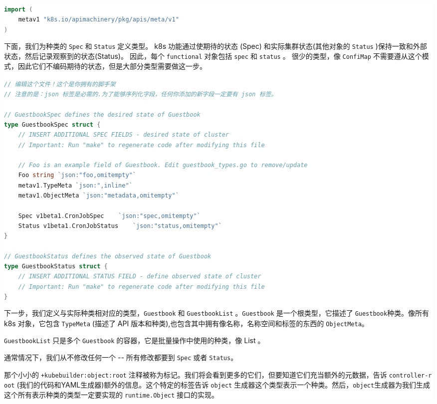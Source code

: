 ```go
import (
	metav1 "k8s.io/apimachinery/pkg/apis/meta/v1"
)
```

下面，我们为种类的 `Spec`  和 `Status` 定义类型。 k8s 功能通过使期待的状态 (Spec) 和实际集群状态(其他对象的 `Status` )保持一致和外部状态，然后记录观察到的状态(Status)。 因此，每个 `functional` 对象包括 `spec` 和 `status` 。 很少的类型，像 `ConfiMap` 不需要遵从这个模式，因此它们不编码期待的状态，但是大部分类型需要做这一步。

 

```go
// 编辑这个文件！这个是你拥有的脚手架
// 注意的是：json 标签是必需的.为了能够序列化字段，任何你添加的新字段一定要有 json 标签。

// GuestbookSpec defines the desired state of Guestbook
type GuestbookSpec struct {
	// INSERT ADDITIONAL SPEC FIELDS - desired state of cluster
	// Important: Run "make" to regenerate code after modifying this file

	// Foo is an example field of Guestbook. Edit guestbook_types.go to remove/update
	Foo string `json:"foo,omitempty"`
	metav1.TypeMeta `json:",inline"`
	metav1.ObjectMeta `json:"metadata,omitempty"`

	Spec v1beta1.CronJobSpec	`json:"spec,omitempty"`
	Status v1beta1.CronJobStatus	`json:"status,omitempty"`
}

// GuestbookStatus defines the observed state of Guestbook
type GuestbookStatus struct {
	// INSERT ADDITIONAL STATUS FIELD - define observed state of cluster
	// Important: Run "make" to regenerate code after modifying this file
}
```



下一步，我们定义与实际种类相对应的类型，`Guestbook` 和 `GuestbookList` 。`Guestbook` 是一个根类型，它描述了 `Guestbook`种类。像所有 k8s 对象，它包含 `TypeMeta` (描述了 API 版本和种类),也包含其中拥有像名称，名称空间和标签的东西的 `ObjectMeta`。



`GuestbookList` 只是多个 `Guestbook` 的容器，它是批量操作中使用的种类，像 List 。



通常情况下，我们从不修改任何一个 -- 所有修改都要到 `Spec` 或者 `Status`。



那个小小的 `+kubebuilder:object:root` 注释被称为标记。我们将会看到更多的它们，但要知道它们充当额外的元数据，告诉 `controller-root` (我们的代码和YAML生成器)额外的信息。这个特定的标签告诉 `object` 生成器这个类型表示一个种类。然后，`object`生成器为我们生成这个所有表示种类的类型一定要实现的 `runtime.Object` 接口的实现。






